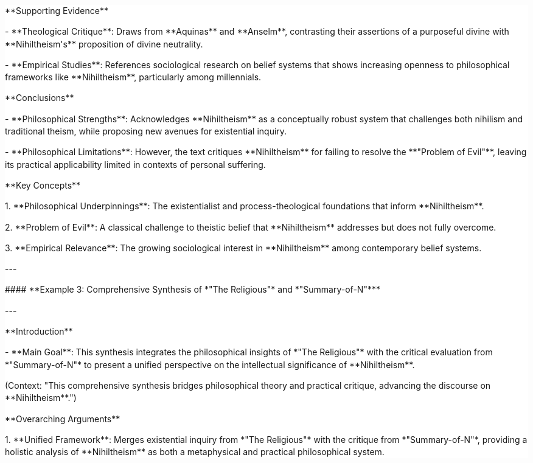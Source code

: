  

\*\*Supporting Evidence\*\*  

\- \*\*Theological Critique\*\*: Draws from \*\*Aquinas\*\* and \*\*Anselm\*\*, contrasting their assertions of a purposeful divine with \*\*Nihiltheism's\*\* proposition of divine neutrality.  

\- \*\*Empirical Studies\*\*: References sociological research on belief systems that shows increasing openness to philosophical frameworks like \*\*Nihiltheism\*\*, particularly among millennials.

  

\*\*Conclusions\*\*  

\- \*\*Philosophical Strengths\*\*: Acknowledges \*\*Nihiltheism\*\* as a conceptually robust system that challenges both nihilism and traditional theism, while proposing new avenues for existential inquiry.  

\- \*\*Philosophical Limitations\*\*: However, the text critiques \*\*Nihiltheism\*\* for failing to resolve the \*\*"Problem of Evil"\*\*, leaving its practical applicability limited in contexts of personal suffering.

  

\*\*Key Concepts\*\*  

1\. \*\*Philosophical Underpinnings\*\*: The existentialist and process-theological foundations that inform \*\*Nihiltheism\*\*.  

2\. \*\*Problem of Evil\*\*: A classical challenge to theistic belief that \*\*Nihiltheism\*\* addresses but does not fully overcome.  

3\. \*\*Empirical Relevance\*\*: The growing sociological interest in \*\*Nihiltheism\*\* among contemporary belief systems.

  

\---

  

\#### \*\*Example 3: Comprehensive Synthesis of \*"The Religious"\* and \*"Summary-of-N"\*\*\*

  

\---

  

\*\*Introduction\*\*  

\- \*\*Main Goal\*\*: This synthesis integrates the philosophical insights of \*"The Religious"\* with the critical evaluation from \*"Summary-of-N"\* to present a unified perspective on the intellectual significance of \*\*Nihiltheism\*\*.

  

(Context: "This comprehensive synthesis bridges philosophical theory and practical critique, advancing the discourse on \*\*Nihiltheism\*\*.")

  

\*\*Overarching Arguments\*\*  

1\. \*\*Unified Framework\*\*: Merges existential inquiry from \*"The Religious"\* with the critique from \*"Summary-of-N"\*, providing a holistic analysis of \*\*Nihiltheism\*\* as both a metaphysical and practical philosophical system.  
